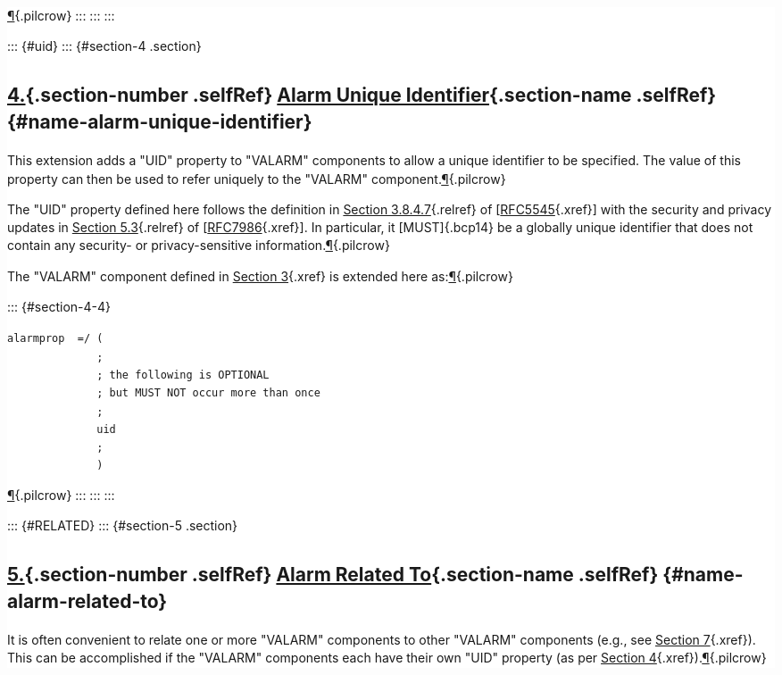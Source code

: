 [¶](#section-3-3){.pilcrow}
:::
:::
:::

::: {#uid}
::: {#section-4 .section}
## [4.](#section-4){.section-number .selfRef} [Alarm Unique Identifier](#name-alarm-unique-identifier){.section-name .selfRef} {#name-alarm-unique-identifier}

This extension adds a \"UID\" property to \"VALARM\" components to allow
a unique identifier to be specified. The value of this property can then
be used to refer uniquely to the \"VALARM\"
component.[¶](#section-4-1){.pilcrow}

The \"UID\" property defined here follows the definition in [Section
3.8.4.7](https://www.rfc-editor.org/rfc/rfc5545#section-3.8.4.7){.relref}
of \[[RFC5545](#RFC5545){.xref}\] with the security and privacy updates
in [Section
5.3](https://www.rfc-editor.org/rfc/rfc7986#section-5.3){.relref} of
\[[RFC7986](#RFC7986){.xref}\]. In particular, it [MUST]{.bcp14} be a
globally unique identifier that does not contain any security- or
privacy-sensitive information.[¶](#section-4-2){.pilcrow}

The \"VALARM\" component defined in [Section 3](#syntax){.xref} is
extended here as:[¶](#section-4-3){.pilcrow}

::: {#section-4-4}
``` {.sourcecode .lang-abnf}
alarmprop  =/ (
              ;
              ; the following is OPTIONAL
              ; but MUST NOT occur more than once
              ;
              uid
              ;
              )
```

[¶](#section-4-4){.pilcrow}
:::
:::
:::

::: {#RELATED}
::: {#section-5 .section}
## [5.](#section-5){.section-number .selfRef} [Alarm Related To](#name-alarm-related-to){.section-name .selfRef} {#name-alarm-related-to}

It is often convenient to relate one or more \"VALARM\" components to
other \"VALARM\" components (e.g., see [Section 7](#snooze){.xref}).
This can be accomplished if the \"VALARM\" components each have their
own \"UID\" property (as per [Section
4](#uid){.xref}).[¶](#section-5-1){.pilcrow}
